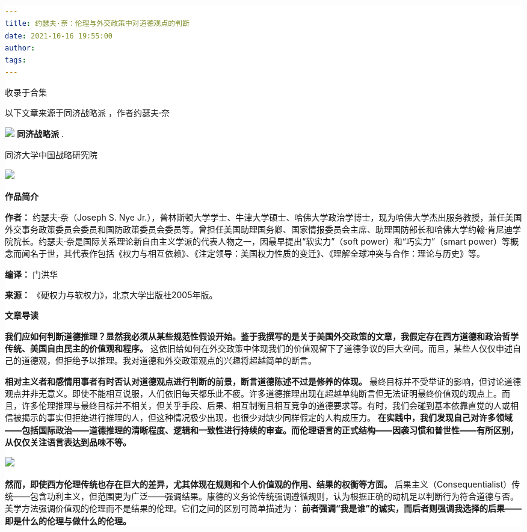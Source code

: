 ```yaml
---
title: 约瑟夫·奈：伦理与外交政策中对道德观点的判断
date: 2021-10-16 19:55:00
author: 
tags: 
---
```



收录于合集

以下文章来源于同济战略派 ，作者约瑟夫·奈

![](/images/447/2.png) **同济战略派** .

同济大学中国战略研究院

![](/images/447/3.gif)

  

**作品简介**

 **作者：** 约瑟夫·奈（Joseph S. Nye
Jr.），普林斯顿大学学士、牛津大学硕士、哈佛大学政治学博士，现为哈佛大学杰出服务教授，兼任美国外交事务政策委员会委员和国防政策委员会委员等。曾担任美国助理国务卿、国家情报委员会主席、助理国防部长和哈佛大学约翰·肯尼迪学院院长。约瑟夫·奈是国际关系理论新自由主义学派的代表人物之一，因最早提出“软实力”（soft
power）和“巧实力”（smart
power）等概念而闻名于世，其代表作包括《权力与相互依赖》、《注定领导：美国权力性质的变迁》、《理解全球冲突与合作：理论与历史》等。

 **编译：** 门洪华

 **来源：** 《硬权力与软权力》，北京大学出版社2005年版。

  

 **文章导读**

  

**我们应如何判断道德推理？显然我必须从某些规范性假设开始。鉴于我撰写的是关于美国外交政策的文章，我假定存在西方道德和政治哲学传统、美国自由民主的价值观和程序。**
这依旧给如何在外交政策中体现我们的价值观留下了道德争议的巨大空间。而且，某些人仅仅申述自己的道德观，但拒绝予以推理。我对道德和外交政策观点的兴趣将超越简单的断言。

  

 **相对主义者和感情用事者有时否认对道德观点进行判断的前景，断言道德陈述不过是修养的体现。**
最终目标并不受举证的影响，但讨论道德观点并非无意义。即使不能相互说服，人们依旧每天都乐此不疲。许多道德推理出现在超越单纯断言但无法证明最终价值观的观点上。而且，许多伦理推理与最终目标并不相关，但关乎手段、后果、相互制衡且相互竞争的道德要求等。有时，我们会碰到基本依靠直觉的人或相信被揭示的事实但拒绝进行推理的人，但这种情况极少出现，也很少对缺少同样假定的人构成压力。
**在实践中，我们发现自己对许多领域——包括国际政治——道德推理的清晰程度、逻辑和一致性进行持续的审查。而伦理语言的正式结构——因袭习惯和普世性——有所区别，从仅仅关注语言表达到品味不等。**

  

<img src='/images/447/4.png' width='100%' />

  

 **然而，即使西方伦理传统也存在巨大的差异，尤其体现在规则和个人价值观的作用、结果的权衡等方面。**
后果主义（Consequentialist）传统——包含功利主义，但范围更为广泛——强调结果。康德的义务论传统强调遵循规则，认为根据正确的动机足以判断行为符合道德与否。美学方法强调价值观的伦理而不是结果的伦理。它们之间的区别可简单描述为：
**前者强调“我是谁”的诚实，而后者则强调我选择的后果——即是什么的伦理与做什么的伦理。**

  